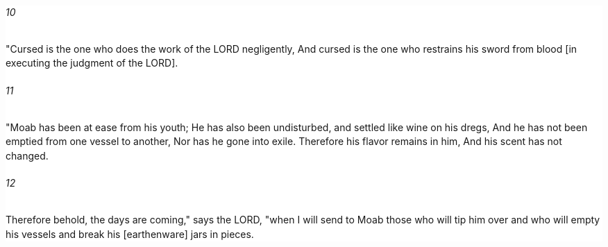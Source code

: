 













###### 10 







"Cursed is the one who does the work of the LORD negligently, And cursed is the one who restrains his sword from blood [in executing the judgment of the LORD]. 















###### 11 







"Moab has been at ease from his youth; He has also been undisturbed, and settled like wine on his dregs, And he has not been emptied from one vessel to another, Nor has he gone into exile. Therefore his flavor remains in him, And his scent has not changed. 















###### 12 







Therefore behold, the days are coming," says the LORD, "when I will send to Moab those who will tip him over and who will empty his vessels and break his [earthenware] jars in pieces. 







